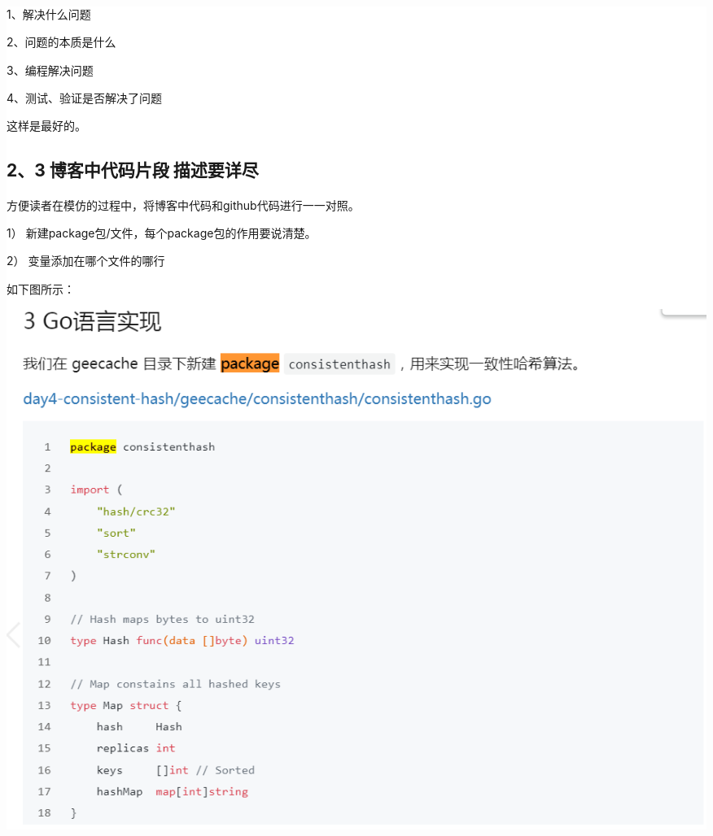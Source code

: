 1、解决什么问题

2、问题的本质是什么

3、编程解决问题

4、测试、验证是否解决了问题

这样是最好的。



## 2、3 博客中代码片段 描述要详尽

方便读者在模仿的过程中，将博客中代码和github代码进行一一对照。

1） 新建package包/文件，每个package包的作用要说清楚。

2） 变量添加在哪个文件的哪行

如下图所示：

![image-20220212112842475](picture/image-20220212112842475.png)
